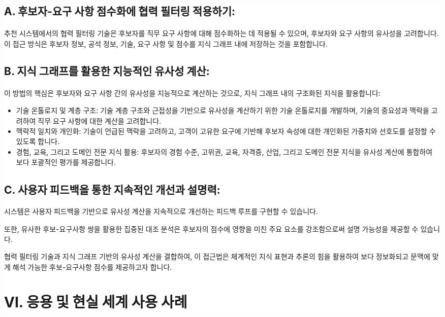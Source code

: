 ## A. 후보자-요구 사항 점수화에 협력 필터링 적용하기:

추천 시스템에서의 협력 필터링 기술은 후보자를 직무 요구 사항에 대해 점수화하는 데 적용될 수 있으며, 후보자와 요구 사항의 유사성을 고려합니다. 이 접근 방식은 후보자 정보, 공석 정보, 기술, 요구 사항 및 점수를 지식 그래프 내에 저장하는 것을 포함합니다.



<ins class="adsbygoogle"
     style="display:block"
     data-ad-client="ca-pub-4877378276818686"
     data-ad-slot="1898504329"
     data-ad-format="auto"
     data-full-width-responsive="true"></ins>

<script>
     (adsbygoogle = window.adsbygoogle || []).push({});
</script>

## B. 지식 그래프를 활용한 지능적인 유사성 계산:

이 방법의 핵심은 후보자와 요구 사항 간의 유사성을 지능적으로 계산하는 것으로, 지식 그래프 내의 구조화된 지식을 활용합니다:

- 기술 온톨로지 및 계층 구조: 기술 계층 구조와 근접성을 기반으로 유사성을 계산하기 위한 기술 온톨로지를 개발하며, 기술의 중요성과 맥락을 고려하여 직무 요구 사항에 대한 계산을 고려합니다.
- 맥락적 일치와 개인화: 기술이 언급된 맥락을 고려하고, 고객이 고유한 요구에 기반해 후보자 속성에 대한 개인화된 가중치와 선호도를 설정할 수 있도록 합니다.
- 경험, 교육, 그리고 도메인 전문 지식 활용: 후보자의 경험 수준, 고위권, 교육, 자격증, 산업, 그리고 도메인 전문 지식을 유사성 계산에 통합하여 보다 포괄적인 평가를 제공합니다.

## C. 사용자 피드백을 통한 지속적인 개선과 설명력:



<ins class="adsbygoogle"
     style="display:block"
     data-ad-client="ca-pub-4877378276818686"
     data-ad-slot="1898504329"
     data-ad-format="auto"
     data-full-width-responsive="true"></ins>

<script>
     (adsbygoogle = window.adsbygoogle || []).push({});
</script>

시스템은 사용자 피드백을 기반으로 유사성 계산을 지속적으로 개선하는 피드백 루프를 구현할 수 있습니다.

또한, 유사한 후보-요구사항 쌍을 활용한 집중된 대조 분석은 후보자의 점수에 영향을 미친 주요 요소를 강조함으로써 설명 가능성을 제공할 수 있습니다.

협력 필터링 기술과 지식 그래프 기반의 유사성 계산을 결합하여, 이 접근법은 체계적인 지식 표현과 추론의 힘을 활용하여 보다 정보화되고 문맥에 맞게 해석 가능한 후보-요구사항 점수를 제공하고자 합니다.

# VI. 응용 및 현실 세계 사용 사례



<ins class="adsbygoogle"
     style="display:block"
     data-ad-client="ca-pub-4877378276818686"
     data-ad-slot="1898504329"
     data-ad-format="auto"
     data-full-width-responsive="true"></ins>

